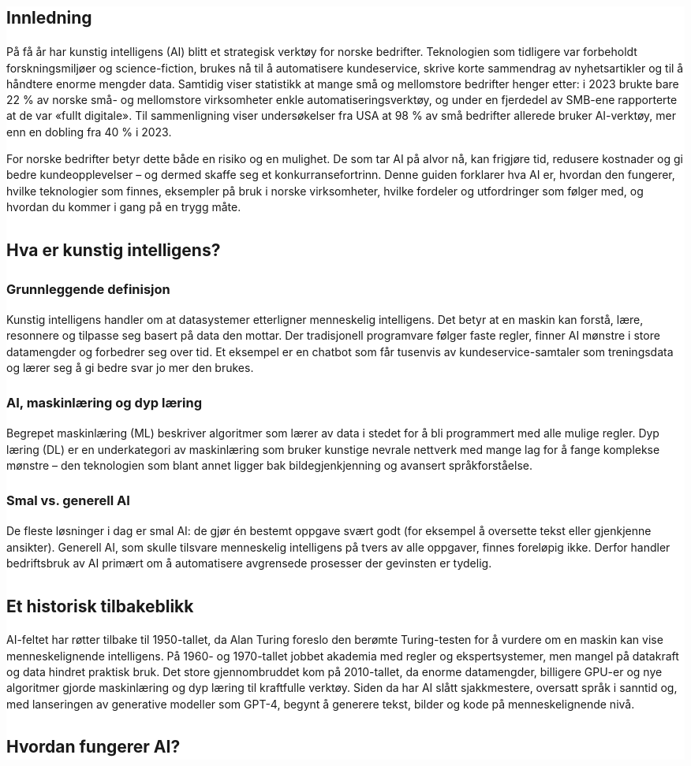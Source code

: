 ## Innledning

På få år har kunstig intelligens (AI) blitt et strategisk verktøy for norske bedrifter. Teknologien som tidligere var forbeholdt forskningsmiljøer og science-fiction, brukes nå til å automatisere kundeservice, skrive korte sammendrag av nyhetsartikler og til å håndtere enorme mengder data. Samtidig viser statistikk at mange små og mellomstore bedrifter henger etter: i 2023 brukte bare 22 % av norske små- og mellomstore virksomheter enkle automatiseringsverktøy, og under en fjerdedel av SMB-ene rapporterte at de var «fullt digitale». Til sammenligning viser undersøkelser fra USA at 98 % av små bedrifter allerede bruker AI-verktøy, mer enn en dobling fra 40 % i 2023.

For norske bedrifter betyr dette både en risiko og en mulighet. De som tar AI på alvor nå, kan frigjøre tid, redusere kostnader og gi bedre kundeopplevelser – og dermed skaffe seg et konkurransefortrinn. Denne guiden forklarer hva AI er, hvordan den fungerer, hvilke teknologier som finnes, eksempler på bruk i norske virksomheter, hvilke fordeler og utfordringer som følger med, og hvordan du kommer i gang på en trygg måte.

## Hva er kunstig intelligens?

### Grunnleggende definisjon

Kunstig intelligens handler om at datasystemer etterligner menneskelig intelligens. Det betyr at en maskin kan forstå, lære, resonnere og tilpasse seg basert på data den mottar. Der tradisjonell programvare følger faste regler, finner AI mønstre i store datamengder og forbedrer seg over tid. Et eksempel er en chatbot som får tusenvis av kundeservice-samtaler som treningsdata og lærer seg å gi bedre svar jo mer den brukes.

### AI, maskinlæring og dyp læring

Begrepet maskinlæring (ML) beskriver algoritmer som lærer av data i stedet for å bli programmert med alle mulige regler. Dyp læring (DL) er en underkategori av maskinlæring som bruker kunstige nevrale nettverk med mange lag for å fange komplekse mønstre – den teknologien som blant annet ligger bak bildegjenkjenning og avansert språkforståelse.

### Smal vs. generell AI

De fleste løsninger i dag er smal AI: de gjør én bestemt oppgave svært godt (for eksempel å oversette tekst eller gjenkjenne ansikter). Generell AI, som skulle tilsvare menneskelig intelligens på tvers av alle oppgaver, finnes foreløpig ikke. Derfor handler bedriftsbruk av AI primært om å automatisere avgrensede prosesser der gevinsten er tydelig.

## Et historisk tilbakeblikk

AI-feltet har røtter tilbake til 1950-tallet, da Alan Turing foreslo den berømte Turing-testen for å vurdere om en maskin kan vise menneskelignende intelligens. På 1960- og 1970-tallet jobbet akademia med regler og ekspertsystemer, men mangel på datakraft og data hindret praktisk bruk. Det store gjennombruddet kom på 2010-tallet, da enorme datamengder, billigere GPU-er og nye algoritmer gjorde maskinlæring og dyp læring til kraftfulle verktøy. Siden da har AI slått sjakkmestere, oversatt språk i sanntid og, med lanseringen av generative modeller som GPT-4, begynt å generere tekst, bilder og kode på menneskelignende nivå.

## Hvordan fungerer AI?
